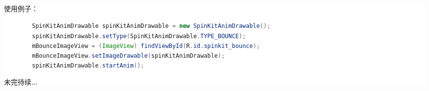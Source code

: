 使用例子：

```java
        SpinKitAnimDrawable spinKitAnimDrawable = new SpinKitAnimDrawable();
        spinKitAnimDrawable.setType(SpinKitAnimDrawable.TYPE_BOUNCE);
        mBounceImageView = (ImageView) findViewById(R.id.spinkit_bounce);
        mBounceImageView.setImageDrawable(spinKitAnimDrawable);
        spinKitAnimDrawable.startAnim();
```

未完待续...

